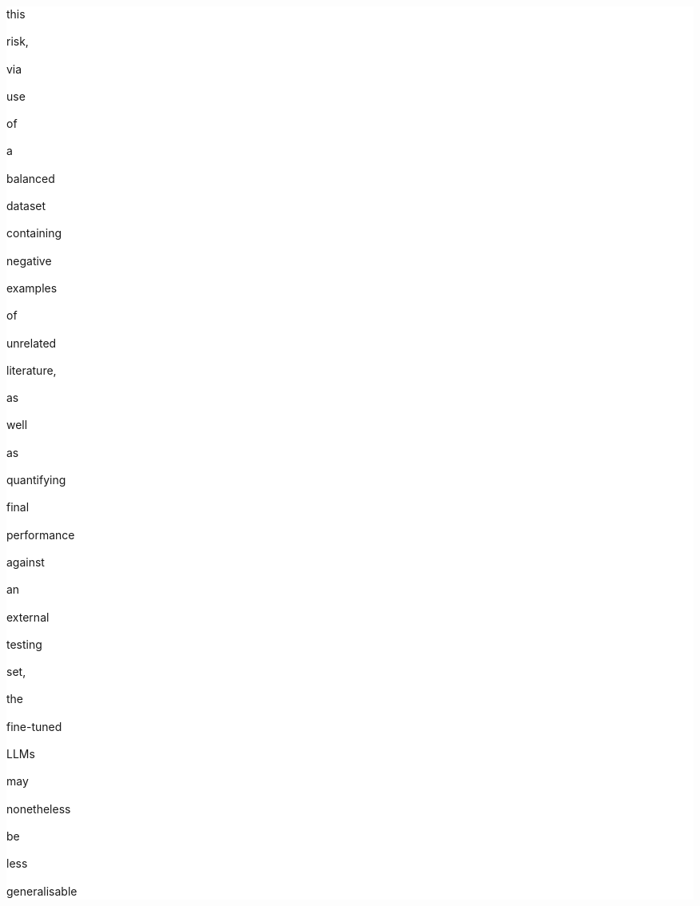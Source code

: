 this
 
risk,
 
via
 
use
 
of
 
a
 
balanced
 
dataset
 
containing
 
negative
 
examples
 
of
 
unrelated
 
literature,
 
as
 
well
 
as
 
quantifying
 
final
 
performance
 
against
 
an
 
external
 
testing
 
set,
 
the
 
fine-tuned
 
LLMs
 
may
 
nonetheless
 
be
 
less
 
generalisable
 